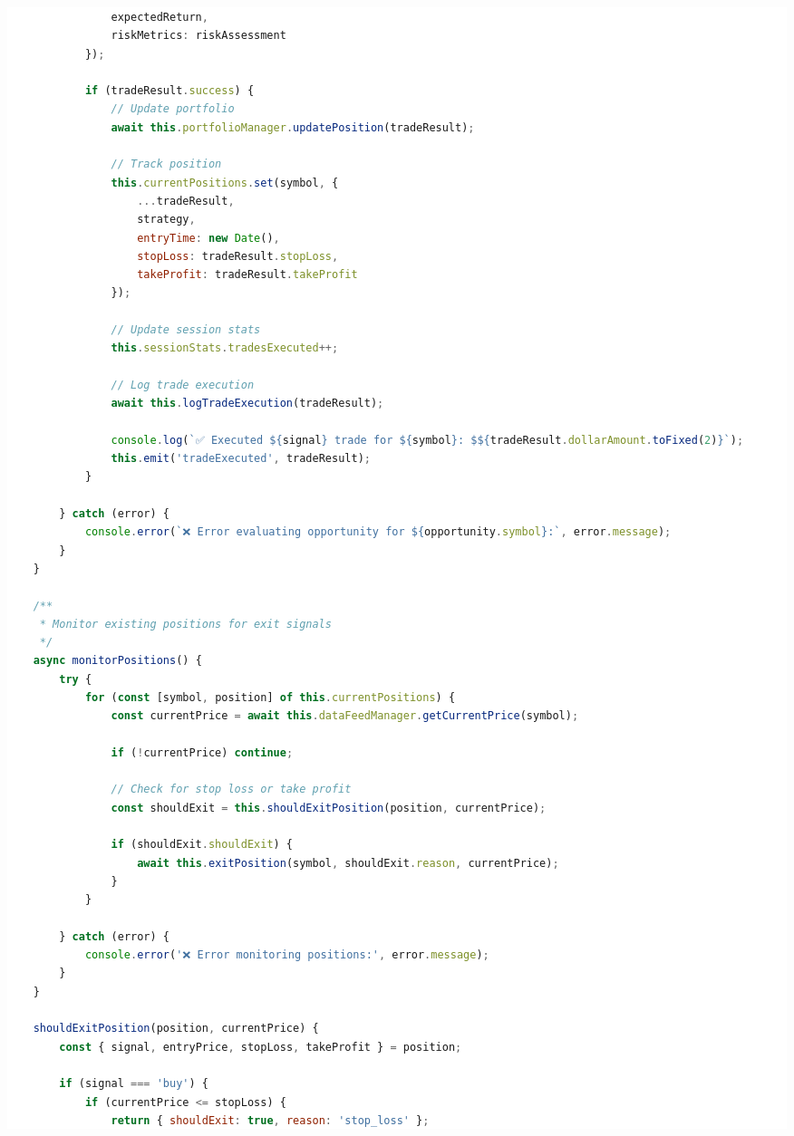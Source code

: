 ```javascript
                expectedReturn,
                riskMetrics: riskAssessment
            });
            
            if (tradeResult.success) {
                // Update portfolio
                await this.portfolioManager.updatePosition(tradeResult);
                
                // Track position
                this.currentPositions.set(symbol, {
                    ...tradeResult,
                    strategy,
                    entryTime: new Date(),
                    stopLoss: tradeResult.stopLoss,
                    takeProfit: tradeResult.takeProfit
                });
                
                // Update session stats
                this.sessionStats.tradesExecuted++;
                
                // Log trade execution
                await this.logTradeExecution(tradeResult);
                
                console.log(`✅ Executed ${signal} trade for ${symbol}: $${tradeResult.dollarAmount.toFixed(2)}`);
                this.emit('tradeExecuted', tradeResult);
            }
            
        } catch (error) {
            console.error(`❌ Error evaluating opportunity for ${opportunity.symbol}:`, error.message);
        }
    }

    /**
     * Monitor existing positions for exit signals
     */
    async monitorPositions() {
        try {
            for (const [symbol, position] of this.currentPositions) {
                const currentPrice = await this.dataFeedManager.getCurrentPrice(symbol);
                
                if (!currentPrice) continue;
                
                // Check for stop loss or take profit
                const shouldExit = this.shouldExitPosition(position, currentPrice);
                
                if (shouldExit.shouldExit) {
                    await this.exitPosition(symbol, shouldExit.reason, currentPrice);
                }
            }
            
        } catch (error) {
            console.error('❌ Error monitoring positions:', error.message);
        }
    }

    shouldExitPosition(position, currentPrice) {
        const { signal, entryPrice, stopLoss, takeProfit } = position;
        
        if (signal === 'buy') {
            if (currentPrice <= stopLoss) {
                return { shouldExit: true, reason: 'stop_loss' };
```